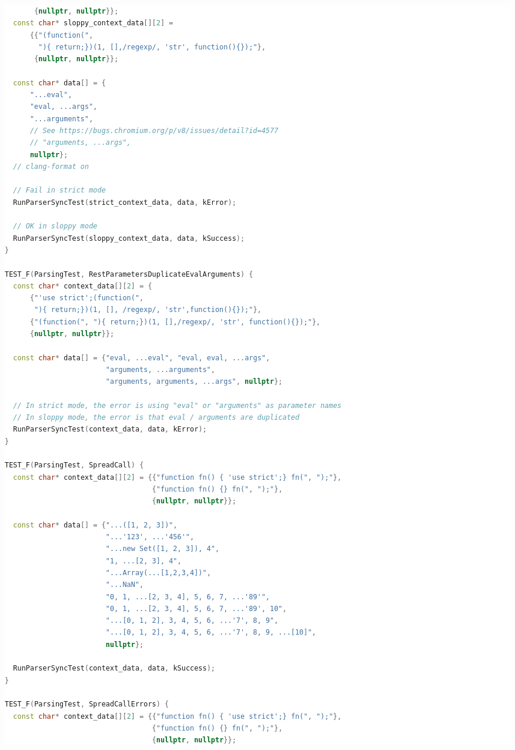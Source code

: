 ```cpp
       {nullptr, nullptr}};
  const char* sloppy_context_data[][2] =
      {{"(function(",
        "){ return;})(1, [],/regexp/, 'str', function(){});"},
       {nullptr, nullptr}};

  const char* data[] = {
      "...eval",
      "eval, ...args",
      "...arguments",
      // See https://bugs.chromium.org/p/v8/issues/detail?id=4577
      // "arguments, ...args",
      nullptr};
  // clang-format on

  // Fail in strict mode
  RunParserSyncTest(strict_context_data, data, kError);

  // OK in sloppy mode
  RunParserSyncTest(sloppy_context_data, data, kSuccess);
}

TEST_F(ParsingTest, RestParametersDuplicateEvalArguments) {
  const char* context_data[][2] = {
      {"'use strict';(function(",
       "){ return;})(1, [], /regexp/, 'str',function(){});"},
      {"(function(", "){ return;})(1, [],/regexp/, 'str', function(){});"},
      {nullptr, nullptr}};

  const char* data[] = {"eval, ...eval", "eval, eval, ...args",
                        "arguments, ...arguments",
                        "arguments, arguments, ...args", nullptr};

  // In strict mode, the error is using "eval" or "arguments" as parameter names
  // In sloppy mode, the error is that eval / arguments are duplicated
  RunParserSyncTest(context_data, data, kError);
}

TEST_F(ParsingTest, SpreadCall) {
  const char* context_data[][2] = {{"function fn() { 'use strict';} fn(", ");"},
                                   {"function fn() {} fn(", ");"},
                                   {nullptr, nullptr}};

  const char* data[] = {"...([1, 2, 3])",
                        "...'123', ...'456'",
                        "...new Set([1, 2, 3]), 4",
                        "1, ...[2, 3], 4",
                        "...Array(...[1,2,3,4])",
                        "...NaN",
                        "0, 1, ...[2, 3, 4], 5, 6, 7, ...'89'",
                        "0, 1, ...[2, 3, 4], 5, 6, 7, ...'89', 10",
                        "...[0, 1, 2], 3, 4, 5, 6, ...'7', 8, 9",
                        "...[0, 1, 2], 3, 4, 5, 6, ...'7', 8, 9, ...[10]",
                        nullptr};

  RunParserSyncTest(context_data, data, kSuccess);
}

TEST_F(ParsingTest, SpreadCallErrors) {
  const char* context_data[][2] = {{"function fn() { 'use strict';} fn(", ");"},
                                   {"function fn() {} fn(", ");"},
                                   {nullptr, nullptr}};

```